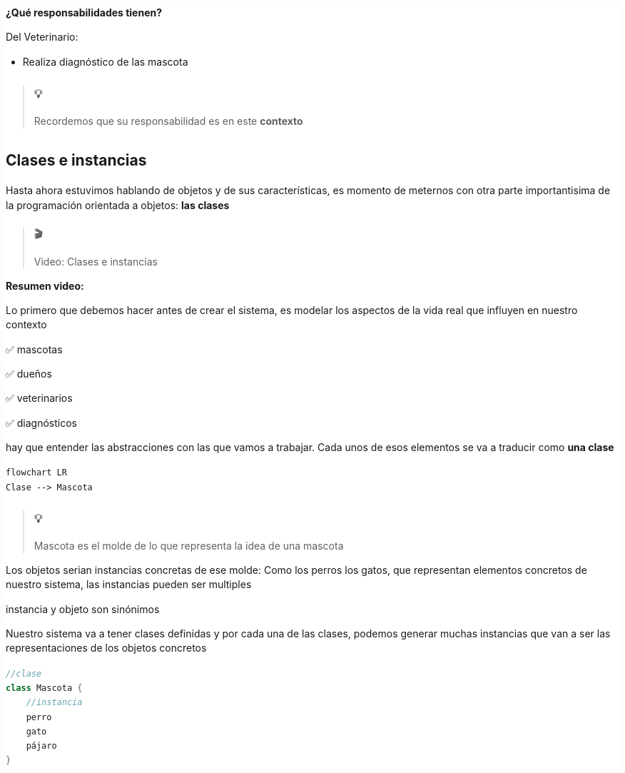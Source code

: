 **¿Qué responsabilidades tienen?**

Del Veterinario:

-   Realiza diagnóstico de las mascota

> ### 💡
>
> Recordemos que su responsabilidad es en este **contexto**



## Clases e instancias <a id='c4b'></a>

Hasta ahora estuvimos hablando de objetos y de sus características, es momento de meternos con otra parte importantisima de la programación orientada a objetos: **las clases**

> #### 🎬
>
> Video: Clases e instancias

**Resumen video:**

Lo primero que debemos hacer antes de crear el sistema, es <r>modelar los aspectos de la vida real que influyen en nuestro contexto</r>

✅ mascotas

✅ dueños

✅ veterinarios

✅ diagnósticos

hay que entender las abstracciones con las que vamos a trabajar. <r>Cada unos de esos elementos se va a traducir como **una clase**</r>

```mermaid
flowchart LR
Clase --> Mascota
```

> ### 💡
>
> Mascota es el molde de lo que representa la idea de una mascota

<r>Los objetos serian instancias concretas de ese molde</r>:
Como los perros los gatos, que representan elementos concretos de nuestro sistema, <r>las instancias pueden ser multiples</r>

instancia y objeto son sinónimos

<r>Nuestro sistema va a tener clases definidas y por cada una de las clases, podemos generar muchas instancias que van a ser las representaciones de los objetos concretos</r>

```java
//clase
class Mascota {
    //instancia
    perro
    gato
    pájaro
}
```
